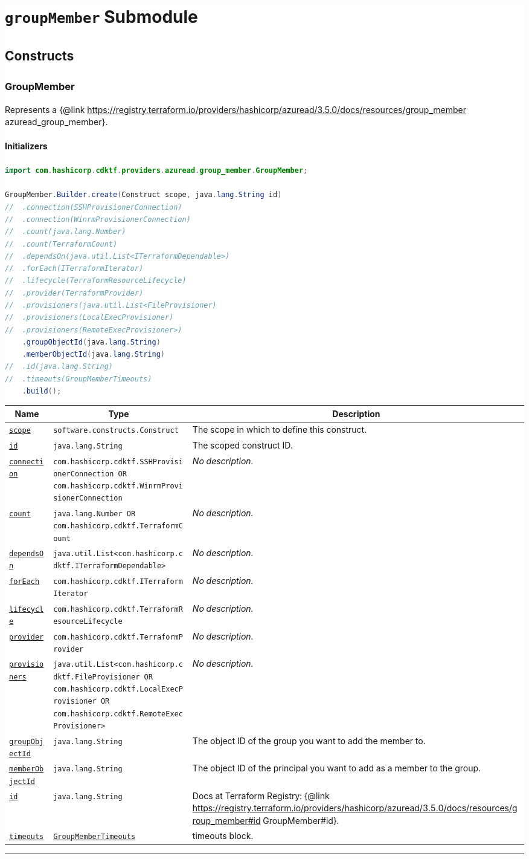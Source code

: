 # `groupMember` Submodule <a name="`groupMember` Submodule" id="@cdktf/provider-azuread.groupMember"></a>

## Constructs <a name="Constructs" id="Constructs"></a>

### GroupMember <a name="GroupMember" id="@cdktf/provider-azuread.groupMember.GroupMember"></a>

Represents a {@link https://registry.terraform.io/providers/hashicorp/azuread/3.5.0/docs/resources/group_member azuread_group_member}.

#### Initializers <a name="Initializers" id="@cdktf/provider-azuread.groupMember.GroupMember.Initializer"></a>

```java
import com.hashicorp.cdktf.providers.azuread.group_member.GroupMember;

GroupMember.Builder.create(Construct scope, java.lang.String id)
//  .connection(SSHProvisionerConnection)
//  .connection(WinrmProvisionerConnection)
//  .count(java.lang.Number)
//  .count(TerraformCount)
//  .dependsOn(java.util.List<ITerraformDependable>)
//  .forEach(ITerraformIterator)
//  .lifecycle(TerraformResourceLifecycle)
//  .provider(TerraformProvider)
//  .provisioners(java.util.List<FileProvisioner)
//  .provisioners(LocalExecProvisioner)
//  .provisioners(RemoteExecProvisioner>)
    .groupObjectId(java.lang.String)
    .memberObjectId(java.lang.String)
//  .id(java.lang.String)
//  .timeouts(GroupMemberTimeouts)
    .build();
```

| **Name** | **Type** | **Description** |
| --- | --- | --- |
| <code><a href="#@cdktf/provider-azuread.groupMember.GroupMember.Initializer.parameter.scope">scope</a></code> | <code>software.constructs.Construct</code> | The scope in which to define this construct. |
| <code><a href="#@cdktf/provider-azuread.groupMember.GroupMember.Initializer.parameter.id">id</a></code> | <code>java.lang.String</code> | The scoped construct ID. |
| <code><a href="#@cdktf/provider-azuread.groupMember.GroupMember.Initializer.parameter.connection">connection</a></code> | <code>com.hashicorp.cdktf.SSHProvisionerConnection OR com.hashicorp.cdktf.WinrmProvisionerConnection</code> | *No description.* |
| <code><a href="#@cdktf/provider-azuread.groupMember.GroupMember.Initializer.parameter.count">count</a></code> | <code>java.lang.Number OR com.hashicorp.cdktf.TerraformCount</code> | *No description.* |
| <code><a href="#@cdktf/provider-azuread.groupMember.GroupMember.Initializer.parameter.dependsOn">dependsOn</a></code> | <code>java.util.List<com.hashicorp.cdktf.ITerraformDependable></code> | *No description.* |
| <code><a href="#@cdktf/provider-azuread.groupMember.GroupMember.Initializer.parameter.forEach">forEach</a></code> | <code>com.hashicorp.cdktf.ITerraformIterator</code> | *No description.* |
| <code><a href="#@cdktf/provider-azuread.groupMember.GroupMember.Initializer.parameter.lifecycle">lifecycle</a></code> | <code>com.hashicorp.cdktf.TerraformResourceLifecycle</code> | *No description.* |
| <code><a href="#@cdktf/provider-azuread.groupMember.GroupMember.Initializer.parameter.provider">provider</a></code> | <code>com.hashicorp.cdktf.TerraformProvider</code> | *No description.* |
| <code><a href="#@cdktf/provider-azuread.groupMember.GroupMember.Initializer.parameter.provisioners">provisioners</a></code> | <code>java.util.List<com.hashicorp.cdktf.FileProvisioner OR com.hashicorp.cdktf.LocalExecProvisioner OR com.hashicorp.cdktf.RemoteExecProvisioner></code> | *No description.* |
| <code><a href="#@cdktf/provider-azuread.groupMember.GroupMember.Initializer.parameter.groupObjectId">groupObjectId</a></code> | <code>java.lang.String</code> | The object ID of the group you want to add the member to. |
| <code><a href="#@cdktf/provider-azuread.groupMember.GroupMember.Initializer.parameter.memberObjectId">memberObjectId</a></code> | <code>java.lang.String</code> | The object ID of the principal you want to add as a member to the group. |
| <code><a href="#@cdktf/provider-azuread.groupMember.GroupMember.Initializer.parameter.id">id</a></code> | <code>java.lang.String</code> | Docs at Terraform Registry: {@link https://registry.terraform.io/providers/hashicorp/azuread/3.5.0/docs/resources/group_member#id GroupMember#id}. |
| <code><a href="#@cdktf/provider-azuread.groupMember.GroupMember.Initializer.parameter.timeouts">timeouts</a></code> | <code><a href="#@cdktf/provider-azuread.groupMember.GroupMemberTimeouts">GroupMemberTimeouts</a></code> | timeouts block. |

---